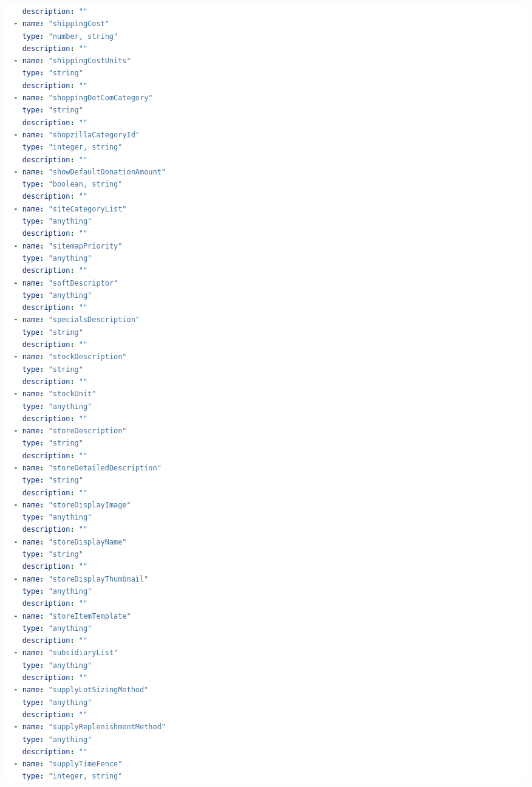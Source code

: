 ```yaml
    description: ""
  - name: "shippingCost"
    type: "number, string"
    description: ""
  - name: "shippingCostUnits"
    type: "string"
    description: ""
  - name: "shoppingDotComCategory"
    type: "string"
    description: ""
  - name: "shopzillaCategoryId"
    type: "integer, string"
    description: ""
  - name: "showDefaultDonationAmount"
    type: "boolean, string"
    description: ""
  - name: "siteCategoryList"
    type: "anything"
    description: ""
  - name: "sitemapPriority"
    type: "anything"
    description: ""
  - name: "softDescriptor"
    type: "anything"
    description: ""
  - name: "specialsDescription"
    type: "string"
    description: ""
  - name: "stockDescription"
    type: "string"
    description: ""
  - name: "stockUnit"
    type: "anything"
    description: ""
  - name: "storeDescription"
    type: "string"
    description: ""
  - name: "storeDetailedDescription"
    type: "string"
    description: ""
  - name: "storeDisplayImage"
    type: "anything"
    description: ""
  - name: "storeDisplayName"
    type: "string"
    description: ""
  - name: "storeDisplayThumbnail"
    type: "anything"
    description: ""
  - name: "storeItemTemplate"
    type: "anything"
    description: ""
  - name: "subsidiaryList"
    type: "anything"
    description: ""
  - name: "supplyLotSizingMethod"
    type: "anything"
    description: ""
  - name: "supplyReplenishmentMethod"
    type: "anything"
    description: ""
  - name: "supplyTimeFence"
    type: "integer, string"
```